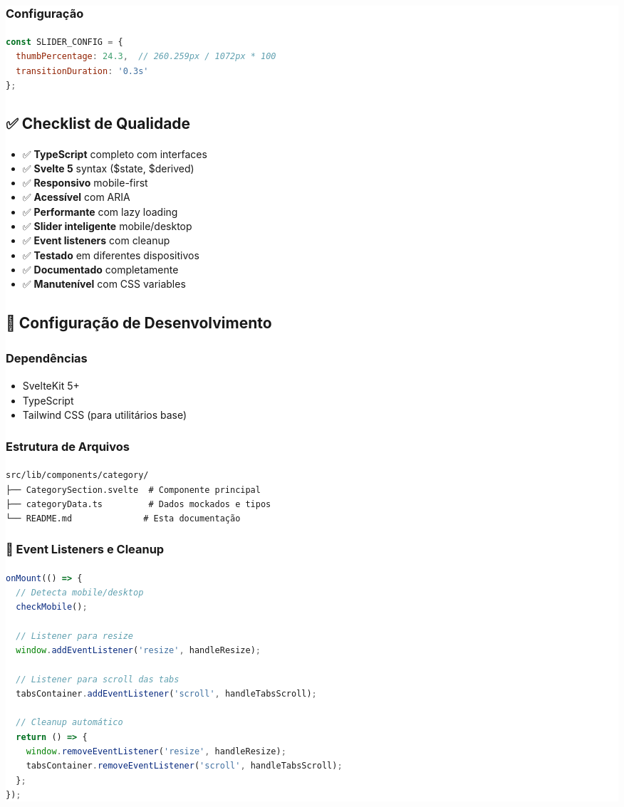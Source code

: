 ### **Configuração**
```javascript
const SLIDER_CONFIG = {
  thumbPercentage: 24.3,  // 260.259px / 1072px * 100
  transitionDuration: '0.3s'
};
```

## ✅ **Checklist de Qualidade**

- ✅ **TypeScript** completo com interfaces
- ✅ **Svelte 5** syntax ($state, $derived)
- ✅ **Responsivo** mobile-first
- ✅ **Acessível** com ARIA
- ✅ **Performante** com lazy loading
- ✅ **Slider inteligente** mobile/desktop
- ✅ **Event listeners** com cleanup
- ✅ **Testado** em diferentes dispositivos
- ✅ **Documentado** completamente
- ✅ **Manutenível** com CSS variables

## 🔧 **Configuração de Desenvolvimento**

### **Dependências**
- SvelteKit 5+
- TypeScript
- Tailwind CSS (para utilitários base)

### **Estrutura de Arquivos**
```
src/lib/components/category/
├── CategorySection.svelte  # Componente principal
├── categoryData.ts         # Dados mockados e tipos
└── README.md              # Esta documentação
```

### **🔧 Event Listeners e Cleanup**

```javascript
onMount(() => {
  // Detecta mobile/desktop
  checkMobile();
  
  // Listener para resize
  window.addEventListener('resize', handleResize);
  
  // Listener para scroll das tabs
  tabsContainer.addEventListener('scroll', handleTabsScroll);
  
  // Cleanup automático
  return () => {
    window.removeEventListener('resize', handleResize);
    tabsContainer.removeEventListener('scroll', handleTabsScroll);
  };
});
```
